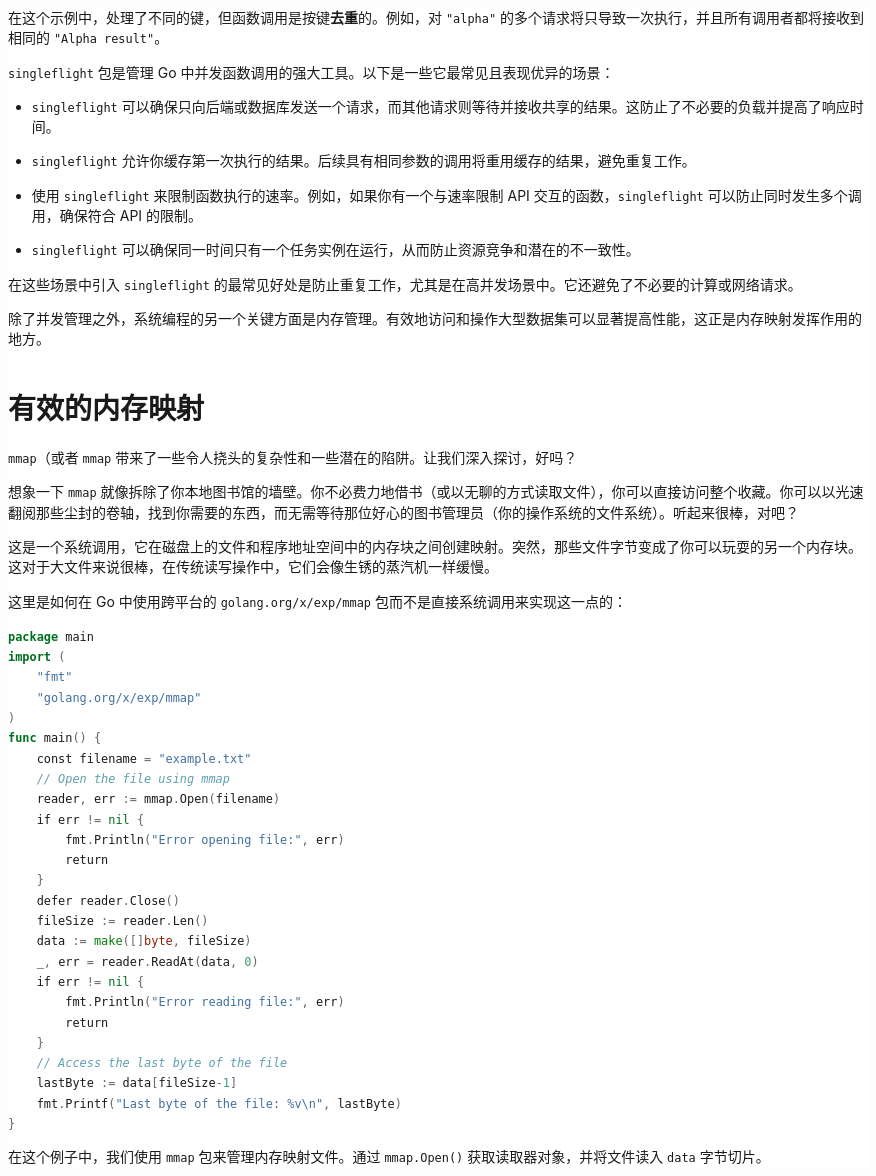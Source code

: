在这个示例中，处理了不同的键，但函数调用是按键**去重**的。例如，对 `"alpha"` 的多个请求将只导致一次执行，并且所有调用者都将接收到相同的 `"Alpha result"`。

`singleflight` 包是管理 Go 中并发函数调用的强大工具。以下是一些它最常见且表现优异的场景：

+   `singleflight` 可以确保只向后端或数据库发送一个请求，而其他请求则等待并接收共享的结果。这防止了不必要的负载并提高了响应时间。

+   `singleflight` 允许你缓存第一次执行的结果。后续具有相同参数的调用将重用缓存的结果，避免重复工作。

+   使用 `singleflight` 来限制函数执行的速率。例如，如果你有一个与速率限制 API 交互的函数，`singleflight` 可以防止同时发生多个调用，确保符合 API 的限制。

+   `singleflight` 可以确保同一时间只有一个任务实例在运行，从而防止资源竞争和潜在的不一致性。

在这些场景中引入 `singleflight` 的最常见好处是防止重复工作，尤其是在高并发场景中。它还避免了不必要的计算或网络请求。

除了并发管理之外，系统编程的另一个关键方面是内存管理。有效地访问和操作大型数据集可以显著提高性能，这正是内存映射发挥作用的地方。

# 有效的内存映射

`mmap`（或者 `mmap` 带来了一些令人挠头的复杂性和一些潜在的陷阱。让我们深入探讨，好吗？

想象一下 `mmap` 就像拆除了你本地图书馆的墙壁。你不必费力地借书（或以无聊的方式读取文件），你可以直接访问整个收藏。你可以以光速翻阅那些尘封的卷轴，找到你需要的东西，而无需等待那位好心的图书管理员（你的操作系统的文件系统）。听起来很棒，对吧？

这是一个系统调用，它在磁盘上的文件和程序地址空间中的内存块之间创建映射。突然，那些文件字节变成了你可以玩耍的另一个内存块。这对于大文件来说很棒，在传统读写操作中，它们会像生锈的蒸汽机一样缓慢。

这里是如何在 Go 中使用跨平台的 `golang.org/x/exp/mmap` 包而不是直接系统调用来实现这一点的：

```go
package main
import (
    "fmt"
    "golang.org/x/exp/mmap"
)
func main() {
    const filename = "example.txt"
    // Open the file using mmap
    reader, err := mmap.Open(filename)
    if err != nil {
        fmt.Println("Error opening file:", err)
        return
    }
    defer reader.Close()
    fileSize := reader.Len()
    data := make([]byte, fileSize)
    _, err = reader.ReadAt(data, 0)
    if err != nil {
        fmt.Println("Error reading file:", err)
        return
    }
    // Access the last byte of the file
    lastByte := data[fileSize-1]
    fmt.Printf("Last byte of the file: %v\n", lastByte)
}
```

在这个例子中，我们使用 `mmap` 包来管理内存映射文件。通过 `mmap.Open()` 获取读取器对象，并将文件读入 `data` 字节切片。
